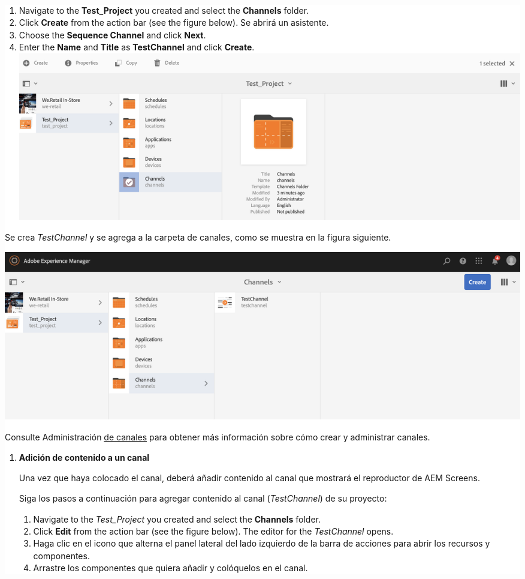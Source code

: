    1. Navigate to the **Test_Project** you created and select the **Channels** folder.
   1. Click **Create** from the action bar (see the figure below). Se abrirá un asistente.
   1. Choose the **Sequence Channel** and click **Next**.
   1. Enter the **Name** and **Title** as **TestChannel** and click **Create**.
   ![screen_shot_2019-03-04at90236am](assets/screen_shot_2019-03-04at90236am.png)

   Se crea *TestChannel* y se agrega a la carpeta de canales, como se muestra en la figura siguiente.

   ![screen_shot_2019-03-04at90346am](assets/screen_shot_2019-03-04at90346am.png)

   Consulte Administración [de canales](managing-channels.md) para obtener más información sobre cómo crear y administrar canales.

1. **Adición de contenido a un canal**

   Una vez que haya colocado el canal, deberá añadir contenido al canal que mostrará el reproductor de AEM Screens.

   Siga los pasos a continuación para agregar contenido al canal (*TestChannel*) de su proyecto:

   1. Navigate to the *Test_Project* you created and select the **Channels** folder.
   1. Click **Edit** from the action bar (see the figure below). The editor for the *TestChannel* opens.
   1. Haga clic en el icono que alterna el panel lateral del lado izquierdo de la barra de acciones para abrir los recursos y componentes.
   1. Arrastre los componentes que quiera añadir y colóquelos en el canal.